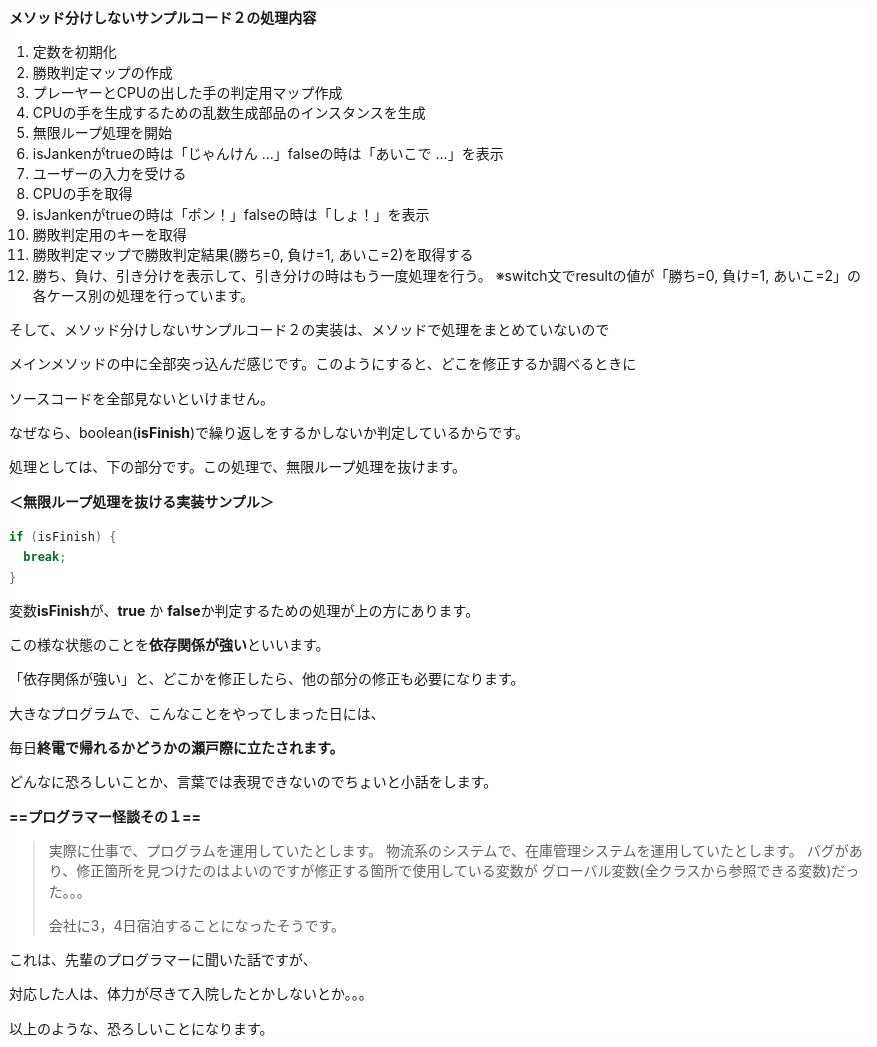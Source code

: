 **メソッド分けしないサンプルコード２の処理内容**

1. 定数を初期化
2. 勝敗判定マップの作成
3. プレーヤーとCPUの出した手の判定用マップ作成
4. CPUの手を生成するための乱数生成部品のインスタンスを生成
5. 無限ループ処理を開始
6. isJankenがtrueの時は「じゃんけん ...」falseの時は「あいこで ...」を表示
7. ユーザーの入力を受ける
8. CPUの手を取得
9. isJankenがtrueの時は「ポン！」falseの時は「しょ！」を表示
10. 勝敗判定用のキーを取得
11. 勝敗判定マップで勝敗判定結果(勝ち=0, 負け=1, あいこ=2)を取得する
12. 勝ち、負け、引き分けを表示して、引き分けの時はもう一度処理を行う。
    ※switch文でresultの値が「勝ち=0, 負け=1, あいこ=2」の各ケース別の処理を行っています。

そして、メソッド分けしないサンプルコード２の実装は、メソッドで処理をまとめていないので

メインメソッドの中に全部突っ込んだ感じです。このようにすると、どこを修正するか調べるときに

ソースコードを全部見ないといけません。

なぜなら、boolean(**isFinish**)で繰り返しをするかしないか判定しているからです。

処理としては、下の部分です。この処理で、無限ループ処理を抜けます。

**＜無限ループ処理を抜ける実装サンプル＞**
```java
if (isFinish) {
  break;
}
```

変数**isFinish**が、**true** か **false**か判定するための処理が上の方にあります。

この様な状態のことを**依存関係が強い**といいます。

「依存関係が強い」と、どこかを修正したら、他の部分の修正も必要になります。

大きなプログラムで、こんなことをやってしまった日には、

毎日**終電で帰れるかどうかの瀬戸際に立たされます。**

どんなに恐ろしいことか、言葉では表現できないのでちょいと小話をします。

**==プログラマー怪談その１==**

> 実際に仕事で、プログラムを運用していたとします。
物流系のシステムで、在庫管理システムを運用していたとします。
バグがあり、修正箇所を見つけたのはよいのですが修正する箇所で使用している変数が
グローバル変数(全クラスから参照できる変数)だった。。。
>
>会社に3，4日宿泊することになったそうです。

これは、先輩のプログラマーに聞いた話ですが、

対応した人は、体力が尽きて入院したとかしないとか。。。

以上のような、恐ろしいことになります。
